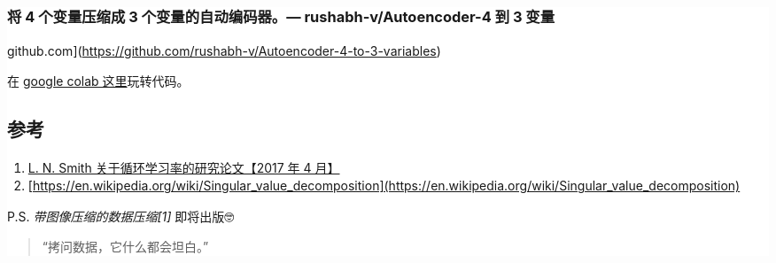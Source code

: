 ### 将 4 个变量压缩成 3 个变量的自动编码器。— rushabh-v/Autoencoder-4 到 3 变量

github.com](https://github.com/rushabh-v/Autoencoder-4-to-3-variables) 

在 [google colab 这里](https://colab.research.google.com/github/rushabh-v/Autoencoder-4-to-3-variables/blob/master/main.ipynb)玩转代码。

## 参考

1.  [L. N. Smith 关于循环学习率的研究论文【2017 年 4 月】](https://arxiv.org/abs/1506.01186)
2.  [https://en.wikipedia.org/wiki/Singular_value_decomposition](https://en.wikipedia.org/wiki/Singular_value_decomposition)

P.S. *带图像压缩的数据压缩[1]* 即将出版🤓

> “拷问数据，它什么都会坦白。”